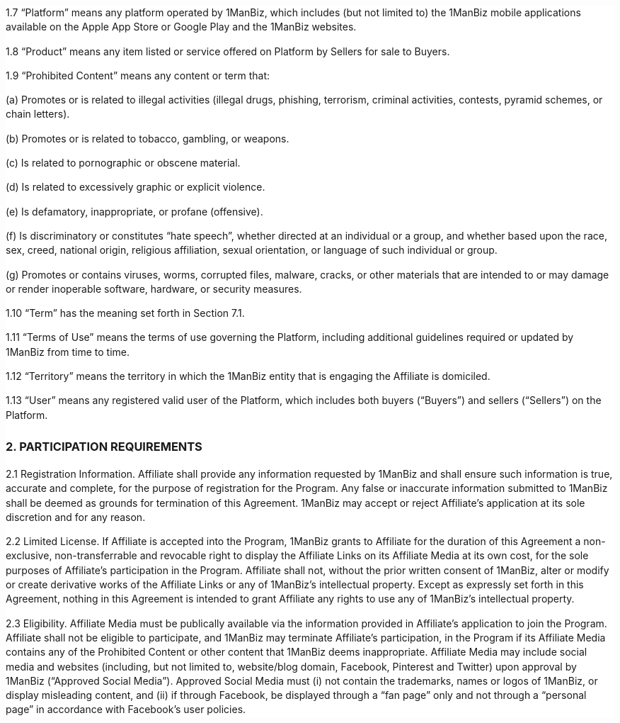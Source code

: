 1.7 “Platform” means any platform operated by 1ManBiz, which includes (but not limited to) the 1ManBiz mobile applications available on the Apple App Store or Google Play and the 1ManBiz websites.

1.8 “Product” means any item listed or service offered on Platform by Sellers for sale to Buyers.

1.9 “Prohibited Content” means any content or term that:

(a) Promotes or is related to illegal activities (illegal drugs, phishing, terrorism, criminal activities, contests, pyramid schemes, or chain letters).

(b) Promotes or is related to tobacco, gambling, or weapons.

(c) Is related to pornographic or obscene material.

(d) Is related to excessively graphic or explicit violence.

(e) Is defamatory, inappropriate, or profane (offensive).

(f) Is discriminatory or constitutes “hate speech”, whether directed at an individual or a group, and whether based upon the race, sex, creed, national origin, religious affiliation, sexual orientation, or language of such individual or group.

(g) Promotes or contains viruses, worms, corrupted files, malware, cracks, or other materials that are intended to or may damage or render inoperable software, hardware, or security measures.

1.10 “Term” has the meaning set forth in Section 7.1.

1.11 “Terms of Use” means the terms of use governing the Platform, including additional guidelines required or updated by 1ManBiz from time to time.

1.12 “Territory” means the territory in which the 1ManBiz entity that is engaging the Affiliate is domiciled.

1.13 “User” means any registered valid user of the Platform, which includes both buyers (“Buyers”) and sellers (“Sellers”) on the Platform.

### 2. PARTICIPATION REQUIREMENTS

2.1 Registration Information. Affiliate shall provide any information requested by 1ManBiz and shall ensure such information is true, accurate and complete, for the purpose of registration for the Program. Any false or inaccurate information submitted to 1ManBiz shall be deemed as grounds for termination of this Agreement. 1ManBiz may accept or reject Affiliate’s application at its sole discretion and for any reason.

2.2 Limited License. If Affiliate is accepted into the Program, 1ManBiz grants to Affiliate for the duration of this Agreement a non-exclusive, non-transferrable and revocable right to display the Affiliate Links on its Affiliate Media at its own cost, for the sole purposes of Affiliate’s participation in the Program. Affiliate shall not, without the prior written consent of 1ManBiz, alter or modify or create derivative works of the Affiliate Links or any of 1ManBiz’s intellectual property. Except as expressly set forth in this Agreement, nothing in this Agreement is intended to grant Affiliate any rights to use any of 1ManBiz’s intellectual property.

2.3 Eligibility. Affiliate Media must be publically available via the information provided in Affiliate’s application to join the Program. Affiliate shall not be eligible to participate, and 1ManBiz may terminate Affiliate’s participation, in the Program if its Affiliate Media contains any of the Prohibited Content or other content that 1ManBiz deems inappropriate. Affiliate Media may include social media and websites (including, but not limited to, website/blog domain, Facebook, Pinterest and Twitter) upon approval by 1ManBiz (“Approved Social Media”). Approved Social Media must (i) not contain the trademarks, names or logos of 1ManBiz, or display misleading content, and (ii) if through Facebook, be displayed through a “fan page” only and not through a “personal page” in accordance with Facebook’s user policies.
